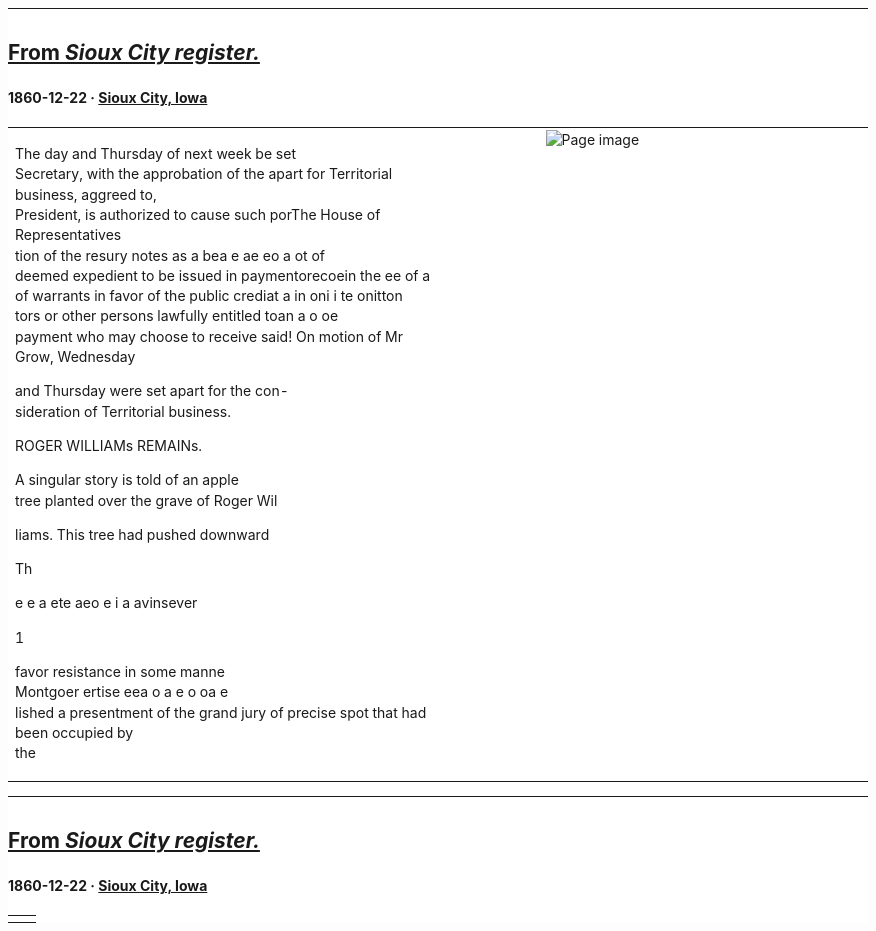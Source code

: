
---

## [From _Sioux City register._](https://www.loc.gov/resource/sn84031042/1860-12-22/ed-1/?sp=2)

#### 1860-12-22 &middot; [Sioux City, Iowa](http://dbpedia.org/resource/Sioux_City%2C_Iowa)

<table style="width: 100%;"><tr><td style="width: 50%">

The day and Thursday of next week be set  
Secretary, with the approbation of the apart for Territorial business, aggreed to,  
President, is authorized to cause such porThe House of Representatives  
tion of the resury notes as a bea e ae eo  a ot of  
deemed expedient to be issued in paymentorecoein the ee of a  
of warrants in favor of the public crediat a in oni i te onitton  
tors or other persons lawfully entitled toan a o oe  
payment who may choose to receive said! On motion of Mr Grow, Wednesday  
  
and Thursday were set apart for the con-­  
sideration of Territorial business.  
  
ROGER WILLIAMs REMAINs.  
  
A singular story is told of an apple  
tree planted over the grave of Roger Wil  
  
liams. This tree had pushed downward  
  
Th  
  
e e  a ete aeo e i a avinsever  
  
1  
  
favor resistance in some manne  
Montgoer ertise eea o a e  o oa e  
lished a presentment of the grand jury of precise spot that had been occupied by  
the
</td><td style="width: 50%; max-height: 75%; margin: auto; display: block;">
<img alt="Page image" src="https://tile.loc.gov/image-services/iiif/service:ndnp:iahi:batch_iahi_dragonite_ver01:data:sn84031042:00279529303:1860122201:0487/pct:44.833221,56.341247,27.389002,10.194236/!600,600/0/default.jpg"/>
</td>
</tr></table>

---

## [From _Sioux City register._](https://www.loc.gov/resource/sn84031042/1860-12-22/ed-1/?sp=2)

#### 1860-12-22 &middot; [Sioux City, Iowa](http://dbpedia.org/resource/Sioux_City%2C_Iowa)

<table style="width: 100%;"><tr><td style="width: 50%">

  
